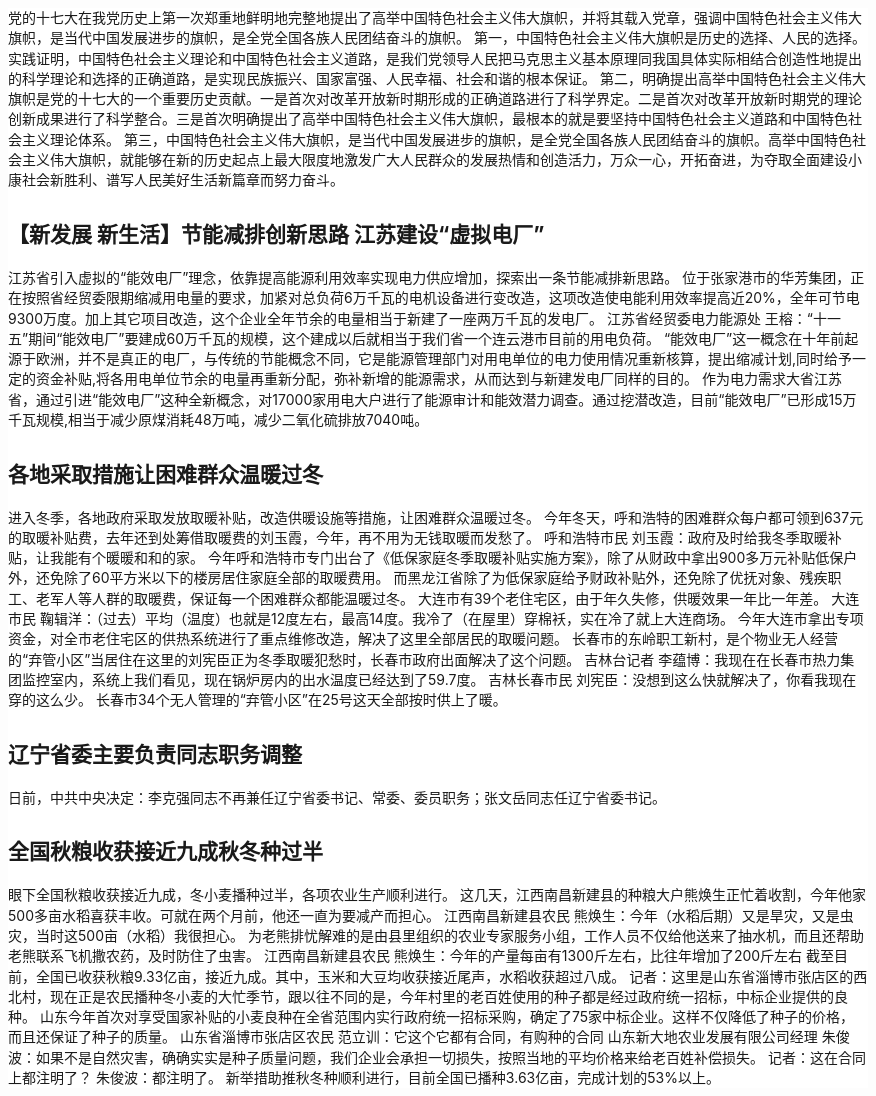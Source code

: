 
党的十七大在我党历史上第一次郑重地鲜明地完整地提出了高举中国特色社会主义伟大旗帜，并将其载入党章，强调中国特色社会主义伟大旗帜，是当代中国发展进步的旗帜，是全党全国各族人民团结奋斗的旗帜。
第一，中国特色社会主义伟大旗帜是历史的选择、人民的选择。实践证明，中国特色社会主义理论和中国特色社会主义道路，是我们党领导人民把马克思主义基本原理同我国具体实际相结合创造性地提出的科学理论和选择的正确道路，是实现民族振兴、国家富强、人民幸福、社会和谐的根本保证。
第二，明确提出高举中国特色社会主义伟大旗帜是党的十七大的一个重要历史贡献。一是首次对改革开放新时期形成的正确道路进行了科学界定。二是首次对改革开放新时期党的理论创新成果进行了科学整合。三是首次明确提出了高举中国特色社会主义伟大旗帜，最根本的就是要坚持中国特色社会主义道路和中国特色社会主义理论体系。
第三，中国特色社会主义伟大旗帜，是当代中国发展进步的旗帜，是全党全国各族人民团结奋斗的旗帜。高举中国特色社会主义伟大旗帜，就能够在新的历史起点上最大限度地激发广大人民群众的发展热情和创造活力，万众一心，开拓奋进，为夺取全面建设小康社会新胜利、谱写人民美好生活新篇章而努力奋斗。


## 【新发展 新生活】节能减排创新思路 江苏建设“虚拟电厂”


江苏省引入虚拟的“能效电厂”理念，依靠提高能源利用效率实现电力供应增加，探索出一条节能减排新思路。
位于张家港市的华芳集团，正在按照省经贸委限期缩减用电量的要求，加紧对总负荷6万千瓦的电机设备进行变改造，这项改造使电能利用效率提高近20%，全年可节电9300万度。加上其它项目改造，这个企业全年节余的电量相当于新建了一座两万千瓦的发电厂。
江苏省经贸委电力能源处 王榕：“十一五”期间“能效电厂”要建成60万千瓦的规模，这个建成以后就相当于我们省一个连云港市目前的用电负荷。
“能效电厂”这一概念在十年前起源于欧洲，并不是真正的电厂，与传统的节能概念不同，它是能源管理部门对用电单位的电力使用情况重新核算，提出缩减计划,同时给予一定的资金补贴,将各用电单位节余的电量再重新分配，弥补新增的能源需求，从而达到与新建发电厂同样的目的。
作为电力需求大省江苏省，通过引进“能效电厂”这种全新概念，对17000家用电大户进行了能源审计和能效潜力调查。通过挖潜改造，目前“能效电厂”已形成15万千瓦规模,相当于减少原煤消耗48万吨，减少二氧化硫排放7040吨。


## 各地采取措施让困难群众温暖过冬


进入冬季，各地政府采取发放取暖补贴，改造供暖设施等措施，让困难群众温暖过冬。
今年冬天，呼和浩特的困难群众每户都可领到637元的取暖补贴费，去年还到处筹借取暖费的刘玉霞，今年，再不用为无钱取暖而发愁了。
呼和浩特市民 刘玉霞：政府及时给我冬季取暖补贴，让我能有个暖暖和和的家。
今年呼和浩特市专门出台了《低保家庭冬季取暖补贴实施方案》，除了从财政中拿出900多万元补贴低保户外，还免除了60平方米以下的楼房居住家庭全部的取暖费用。
而黑龙江省除了为低保家庭给予财政补贴外，还免除了优抚对象、残疾职工、老军人等人群的取暖费，保证每一个困难群众都能温暖过冬。 
大连市有39个老住宅区，由于年久失修，供暖效果一年比一年差。
大连市民 鞠辑洋：（过去）平均（温度）也就是12度左右，最高14度。我冷了（在屋里）穿棉袄，实在冷了就上大连商场。
今年大连市拿出专项资金，对全市老住宅区的供热系统进行了重点维修改造，解决了这里全部居民的取暖问题。
长春市的东岭职工新村，是个物业无人经营的“弃管小区”当居住在这里的刘宪臣正为冬季取暖犯愁时，长春市政府出面解决了这个问题。
吉林台记者 李蕴博：我现在在长春市热力集团监控室内，系统上我们看见，现在锅炉房内的出水温度已经达到了59.7度。
吉林长春市民 刘宪臣：没想到这么快就解决了，你看我现在穿的这么少。
长春市34个无人管理的“弃管小区”在25号这天全部按时供上了暖。


## 辽宁省委主要负责同志职务调整


日前，中共中央决定：李克强同志不再兼任辽宁省委书记、常委、委员职务；张文岳同志任辽宁省委书记。


## 全国秋粮收获接近九成秋冬种过半


眼下全国秋粮收获接近九成，冬小麦播种过半，各项农业生产顺利进行。
这几天，江西南昌新建县的种粮大户熊焕生正忙着收割，今年他家500多亩水稻喜获丰收。可就在两个月前，他还一直为要减产而担心。
江西南昌新建县农民 熊焕生：今年（水稻后期）又是旱灾，又是虫灾，当时这500亩（水稻）我很担心。
为老熊排忧解难的是由县里组织的农业专家服务小组，工作人员不仅给他送来了抽水机，而且还帮助老熊联系飞机撒农药，及时防住了虫害。
江西南昌新建县农民 熊焕生：今年的产量每亩有1300斤左右，比往年增加了200斤左右
截至目前，全国已收获秋粮9.33亿亩，接近九成。其中，玉米和大豆均收获接近尾声，水稻收获超过八成。
记者：这里是山东省淄博市张店区的西北村，现在正是农民播种冬小麦的大忙季节，跟以往不同的是，今年村里的老百姓使用的种子都是经过政府统一招标，中标企业提供的良种。
山东今年首次对享受国家补贴的小麦良种在全省范围内实行政府统一招标采购，确定了75家中标企业。这样不仅降低了种子的价格，而且还保证了种子的质量。
山东省淄博市张店区农民 范立训：它这个它都有合同，有购种的合同 
山东新大地农业发展有限公司经理 朱俊波：如果不是自然灾害，确确实实是种子质量问题，我们企业会承担一切损失，按照当地的平均价格来给老百姓补偿损失。
记者：这在合同上都注明了？
朱俊波：都注明了。
新举措助推秋冬种顺利进行，目前全国已播种3.63亿亩，完成计划的53%以上。
